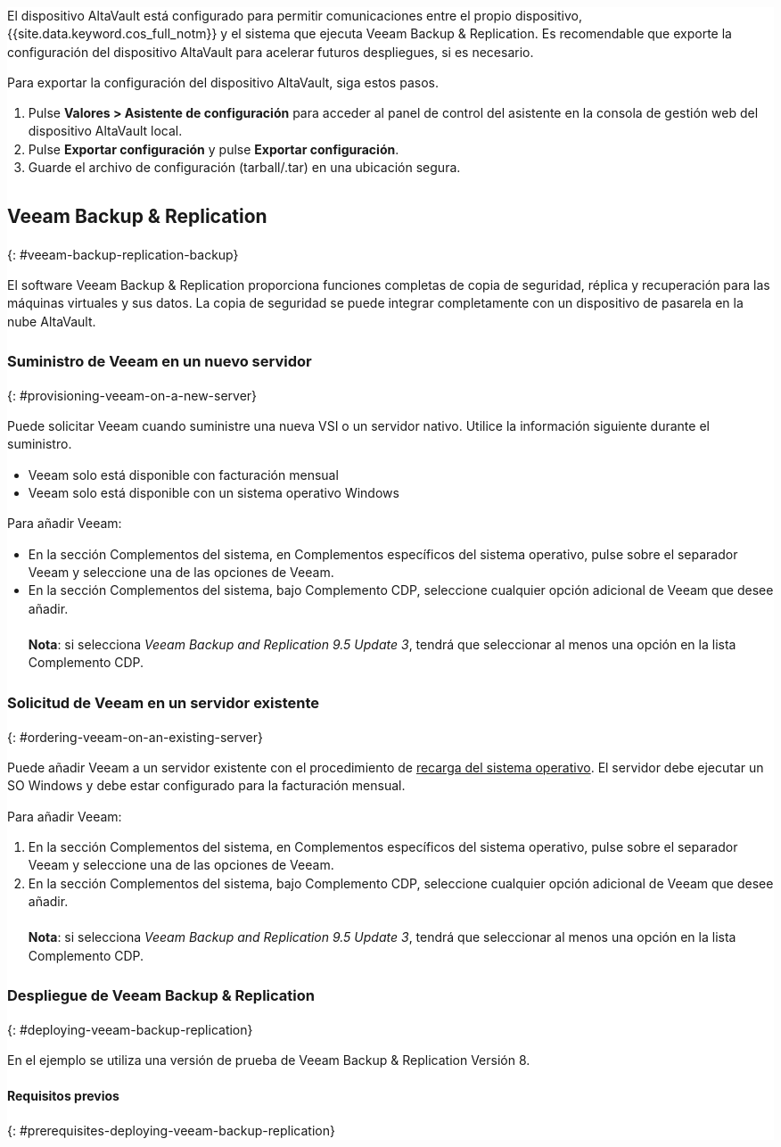 El dispositivo AltaVault está configurado para permitir comunicaciones entre el propio dispositivo, {{site.data.keyword.cos_full_notm}} y el sistema que ejecuta Veeam Backup & Replication. Es recomendable que exporte la configuración del dispositivo AltaVault para acelerar futuros despliegues, si es necesario.

Para exportar la configuración del dispositivo AltaVault, siga estos pasos.

1. Pulse **Valores > Asistente de configuración** para acceder al panel de control del asistente en la consola de gestión web del dispositivo AltaVault local.
2. Pulse **Exportar configuración** y pulse **Exportar configuración**.
3. Guarde el archivo de configuración (tarball/.tar) en una ubicación segura.

## Veeam Backup & Replication
{: #veeam-backup-replication-backup}

El software Veeam Backup & Replication proporciona funciones completas de copia de seguridad, réplica y recuperación para las máquinas virtuales y sus datos. La copia de seguridad se puede integrar completamente con un dispositivo de pasarela en la nube AltaVault.

### Suministro de Veeam en un nuevo servidor
{: #provisioning-veeam-on-a-new-server}

Puede solicitar Veeam cuando suministre una nueva VSI o un servidor nativo. Utilice la información siguiente durante el suministro.
  * Veeam solo está disponible con facturación mensual
  * Veeam solo está disponible con un sistema operativo Windows

Para añadir Veeam:
  * En la sección Complementos del sistema, en Complementos específicos del sistema operativo, pulse sobre el separador Veeam y seleccione una de las opciones de Veeam.
  * En la sección Complementos del sistema, bajo Complemento CDP, seleccione cualquier opción adicional de Veeam que desee añadir. <br><br>**Nota**: si selecciona *Veeam Backup and Replication 9.5 Update 3*, tendrá que seleccionar al menos una opción en la lista Complemento CDP.

### Solicitud de Veeam en un servidor existente
{: #ordering-veeam-on-an-existing-server}

Puede añadir Veeam a un servidor existente con el procedimiento de [recarga del sistema operativo](/docs/infrastructure/software?topic=software-reloading-the-os). El servidor debe ejecutar un SO Windows y debe estar configurado para la facturación mensual.

Para añadir Veeam:
1. En la sección Complementos del sistema, en Complementos específicos del sistema operativo, pulse sobre el separador Veeam y seleccione una de las opciones de Veeam.
2. En la sección Complementos del sistema, bajo Complemento CDP, seleccione cualquier opción adicional de Veeam que desee añadir. <br><br>**Nota**: si selecciona *Veeam Backup and Replication 9.5 Update 3*, tendrá que seleccionar al menos una opción en la lista Complemento CDP.

### Despliegue de Veeam Backup & Replication
{: #deploying-veeam-backup-replication}

En el ejemplo se utiliza una versión de prueba de Veeam Backup & Replication Versión 8.

#### Requisitos previos
{: #prerequisites-deploying-veeam-backup-replication}
